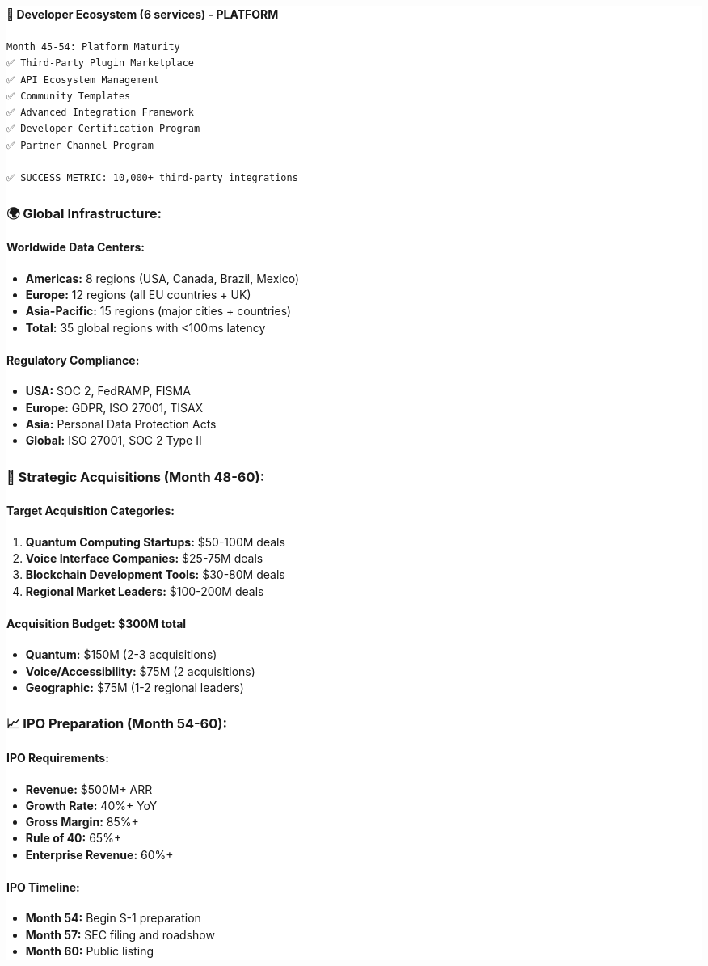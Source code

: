 #### **🔧 Developer Ecosystem (6 services) - PLATFORM**
```
Month 45-54: Platform Maturity
✅ Third-Party Plugin Marketplace  
✅ API Ecosystem Management
✅ Community Templates
✅ Advanced Integration Framework
✅ Developer Certification Program
✅ Partner Channel Program

✅ SUCCESS METRIC: 10,000+ third-party integrations
```

### **🌍 Global Infrastructure:**

#### **Worldwide Data Centers:**
- **Americas:** 8 regions (USA, Canada, Brazil, Mexico)
- **Europe:** 12 regions (all EU countries + UK)
- **Asia-Pacific:** 15 regions (major cities + countries)
- **Total:** 35 global regions with <100ms latency

#### **Regulatory Compliance:**
- **USA:** SOC 2, FedRAMP, FISMA
- **Europe:** GDPR, ISO 27001, TISAX
- **Asia:** Personal Data Protection Acts
- **Global:** ISO 27001, SOC 2 Type II

### **💼 Strategic Acquisitions (Month 48-60):**

#### **Target Acquisition Categories:**
1. **Quantum Computing Startups:** $50-100M deals
2. **Voice Interface Companies:** $25-75M deals  
3. **Blockchain Development Tools:** $30-80M deals
4. **Regional Market Leaders:** $100-200M deals

#### **Acquisition Budget:** $300M total
- **Quantum:** $150M (2-3 acquisitions)
- **Voice/Accessibility:** $75M (2 acquisitions)  
- **Geographic:** $75M (1-2 regional leaders)

### **📈 IPO Preparation (Month 54-60):**

#### **IPO Requirements:**
- **Revenue:** $500M+ ARR
- **Growth Rate:** 40%+ YoY
- **Gross Margin:** 85%+
- **Rule of 40:** 65%+
- **Enterprise Revenue:** 60%+

#### **IPO Timeline:**
- **Month 54:** Begin S-1 preparation
- **Month 57:** SEC filing and roadshow
- **Month 60:** Public listing

